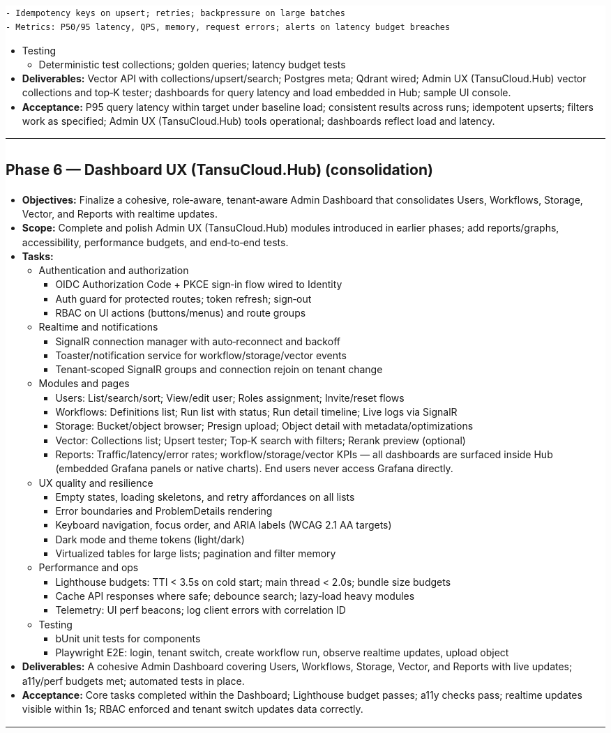     - Idempotency keys on upsert; retries; backpressure on large batches
    - Metrics: P50/95 latency, QPS, memory, request errors; alerts on latency budget breaches
  - Testing
    - Deterministic test collections; golden queries; latency budget tests
- **Deliverables:** Vector API with collections/upsert/search; Postgres meta; Qdrant wired; Admin UX (TansuCloud.Hub) vector collections and top‑K tester; dashboards for query latency and load embedded in Hub; sample UI console.
- **Acceptance:** P95 query latency within target under baseline load; consistent results across runs; idempotent upserts; filters work as specified; Admin UX (TansuCloud.Hub) tools operational; dashboards reflect load and latency.

---

## Phase 6 — Dashboard UX (TansuCloud.Hub) (consolidation)

- **Objectives:** Finalize a cohesive, role‑aware, tenant‑aware Admin Dashboard that consolidates Users, Workflows, Storage, Vector, and Reports with realtime updates.
- **Scope:** Complete and polish Admin UX (TansuCloud.Hub) modules introduced in earlier phases; add reports/graphs, accessibility, performance budgets, and end‑to‑end tests.
- **Tasks:**
  - Authentication and authorization
    - OIDC Authorization Code + PKCE sign‑in flow wired to Identity
    - Auth guard for protected routes; token refresh; sign‑out
    - RBAC on UI actions (buttons/menus) and route groups
  - Realtime and notifications
    - SignalR connection manager with auto‑reconnect and backoff
    - Toaster/notification service for workflow/storage/vector events
    - Tenant‑scoped SignalR groups and connection rejoin on tenant change
  - Modules and pages
    - Users: List/search/sort; View/edit user; Roles assignment; Invite/reset flows
    - Workflows: Definitions list; Run list with status; Run detail timeline; Live logs via SignalR
    - Storage: Bucket/object browser; Presign upload; Object detail with metadata/optimizations
    - Vector: Collections list; Upsert tester; Top‑K search with filters; Rerank preview (optional)
    - Reports: Traffic/latency/error rates; workflow/storage/vector KPIs — all dashboards are surfaced inside Hub (embedded Grafana panels or native charts). End users never access Grafana directly.
  - UX quality and resilience
    - Empty states, loading skeletons, and retry affordances on all lists
    - Error boundaries and ProblemDetails rendering
    - Keyboard navigation, focus order, and ARIA labels (WCAG 2.1 AA targets)
    - Dark mode and theme tokens (light/dark)
    - Virtualized tables for large lists; pagination and filter memory
  - Performance and ops
    - Lighthouse budgets: TTI < 3.5s on cold start; main thread < 2.0s; bundle size budgets
    - Cache API responses where safe; debounce search; lazy‑load heavy modules
    - Telemetry: UI perf beacons; log client errors with correlation ID
  - Testing
    - bUnit unit tests for components
    - Playwright E2E: login, tenant switch, create workflow run, observe realtime updates, upload object
- **Deliverables:** A cohesive Admin Dashboard covering Users, Workflows, Storage, Vector, and Reports with live updates; a11y/perf budgets met; automated tests in place.
- **Acceptance:** Core tasks completed within the Dashboard; Lighthouse budget passes; a11y checks pass; realtime updates visible within 1s; RBAC enforced and tenant switch updates data correctly.

---